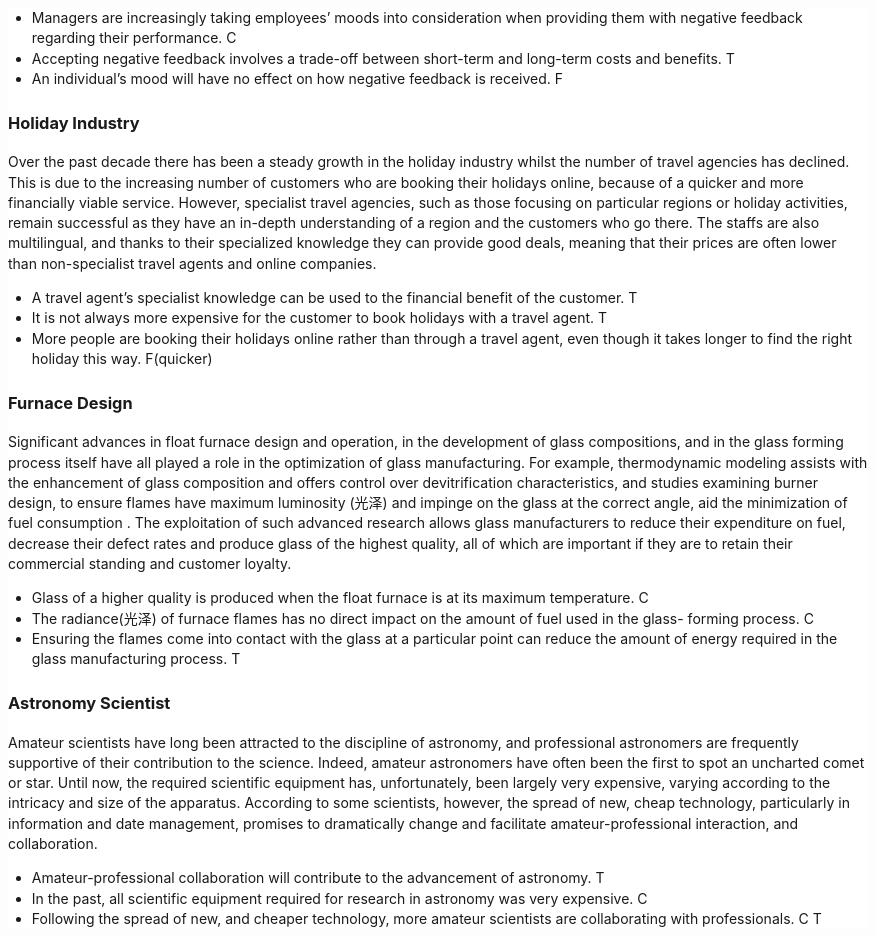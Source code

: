 + Managers are increasingly taking employees’ moods into consideration when providing them with negative feedback regarding their performance. C
+ Accepting negative feedback involves a trade-off between short-term and long-term costs and benefits. T
+ An individual’s mood will have no effect on how negative feedback is received. F

### Holiday Industry

Over the past decade there has been a steady growth in the holiday industry whilst the number of travel agencies has declined. This is due to the increasing number of customers who are booking their holidays online, because of a quicker and more financially viable service. However, specialist travel agencies, such as those focusing on particular regions or holiday activities, remain successful as they have an in-depth understanding of a region and the customers who go there. The staffs are also multilingual, and thanks to their specialized knowledge they can provide good deals, meaning that their prices are often lower than non-specialist travel agents and online companies.

+ A travel agent’s specialist knowledge can be used to the financial benefit of the customer. T
+ It is not always more expensive for the customer to book holidays with a travel agent. T
+ More people are booking their holidays online rather than through a travel agent, even though it takes longer to find the right holiday this way. F(quicker)

### Furnace Design

Significant advances in float furnace design and operation, in the development of glass compositions, and in the glass forming process itself have all played a role in the optimization of glass manufacturing. For example, thermodynamic modeling assists with the enhancement of glass composition and offers control over devitrification characteristics, and studies examining burner design, to ensure flames have maximum luminosity (光泽) and impinge on the glass at the correct angle, aid the minimization of fuel consumption . The exploitation of such advanced research allows glass manufacturers to reduce their expenditure on fuel, decrease their defect rates and produce glass of the highest quality, all of which are important if they are to retain their commercial standing and customer loyalty.

+ Glass of a higher quality is produced when the float furnace is at its maximum temperature. C
+ The radiance(光泽) of furnace flames has no direct impact on the amount of fuel used in the glass- forming process. C
+ Ensuring the flames come into contact with the glass at a particular point can reduce the amount of energy required in the glass manufacturing process. T

### Astronomy Scientist

Amateur scientists have long been attracted to the discipline of astronomy, and professional astronomers are frequently supportive of their contribution to the science. Indeed, amateur astronomers have often been the first to spot an uncharted comet or star. Until now, the required scientific equipment has, unfortunately, been largely very expensive, varying according to the intricacy and size of the apparatus. According to some scientists, however, the spread of new, cheap technology, particularly in information and date management, promises to dramatically change and facilitate amateur-professional interaction, and collaboration.

+ Amateur-professional collaboration will contribute to the advancement of astronomy. T
+ In the past, all scientific equipment required for research in astronomy was very expensive. C
+ Following the spread of new, and cheaper technology, more amateur scientists are collaborating with professionals. C T
